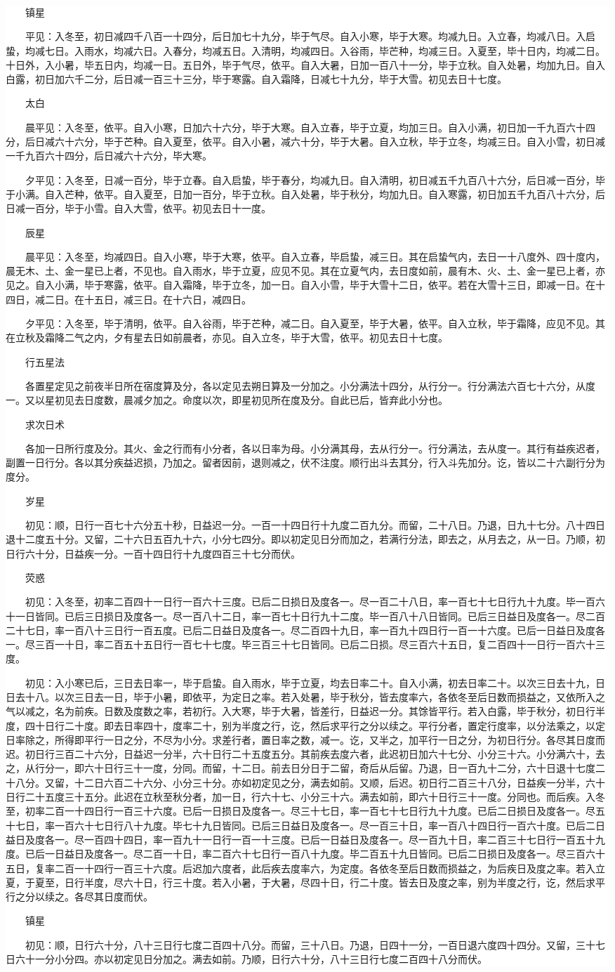 　　镇星

　　平见：入冬至，初日减四千八百一十四分，后日加七十九分，毕于气尽。自入小寒，毕于大寒。均减九日。入立春，均减八日。入启蛰，均减七日。入雨水，均减六日。入春分，均减五日。入清明，均减四日。入谷雨，毕芒种，均减三日。入夏至，毕十日内，均减二日。十日外，入小暑，毕五日内，均减一日。五日外，毕于气尽，依平。自入大暑，日加一百八十一分，毕于立秋。自入处暑，均加九日。自入白露，初日加六千二分，后日减一百三十三分，毕于寒露。自入霜降，日减七十九分，毕于大雪。初见去日十七度。

　　太白

　　晨平见：入冬至，依平。自入小寒，日加六十六分，毕于大寒。自入立春，毕于立夏，均加三日。自入小满，初日加一千九百六十四分，后日减六十六分，毕于芒种。自入夏至，依平。自入小暑，减六十分，毕于大暑。自入立秋，毕于立冬，均减三日。自入小雪，初日减一千九百六十四分，后日减六十六分，毕大寒。

　　夕平见：入冬至，日减一百分，毕于立春。自入启蛰，毕于春分，均减九日。自入清明，初日减五千九百八十六分，后日减一百分，毕于小满。自入芒种，依平。自入夏至，日加一百分，毕于立秋。自入处暑，毕于秋分，均加九日。自入寒露，初日加五千九百八十六分，后日减一百分，毕于小雪。自入大雪，依平。初见去日十一度。

　　辰星

　　晨平见：入冬至，均减四日。自入小寒，毕于大寒，依平。自入立春，毕启蛰，减三日。其在启蛰气内，去日一十八度外、四十度内，晨无木、土、金一星已上者，不见也。自入雨水，毕于立夏，应见不见。其在立夏气内，去日度如前，晨有木、火、土、金一星已上者，亦见之。自入小满，毕于寒露，依平。自入霜降，毕于立冬，加一日。自入小雪，毕于大雪十二日，依平。若在大雪十三日，即减一日。在十四日，减二日。在十五日，减三日。在十六日，减四日。

　　夕平见：入冬至，毕于清明，依平。自入谷雨，毕于芒种，减二日。自入夏至，毕于大暑，依平。自入立秋，毕于霜降，应见不见。其在立秋及霜降二气之内，夕有星去日如前晨者，亦见。自入立冬，毕于大雪，依平。初见去日十七度。

　　行五星法

　　各置星定见之前夜半日所在宿度算及分，各以定见去朔日算及一分加之。小分满法十四分，从行分一。行分满法六百七十六分，从度一。又以星初见去日度数，晨减夕加之。命度以次，即星初见所在度及分。自此已后，皆弃此小分也。

　　求次日术

　　各加一日所行度及分。其火、金之行而有小分者，各以日率为母。小分满其母，去从行分一。行分满法，去从度一。其行有益疾迟者，副置一日行分。各以其分疾益迟损，乃加之。留者因前，退则减之，伏不注度。顺行出斗去其分，行入斗先加分。讫，皆以二十六副行分为度分。

　　岁星

　　初见：顺，日行一百七十六分五十秒，日益迟一分。一百一十四日行十九度二百九分。而留，二十八日。乃退，日九十七分。八十四日退十二度五十分。又留，二十六日五百九十六，小分七四分。即以初定见日分而加之，若满行分法，即去之，从月去之，从一日。乃顺，初日行六十分，日益疾一分。一百十四日行十九度四百三十七分而伏。

　　荧惑

　　初见：入冬至，初率二百四十一日行一百六十三度。已后二日损日及度各一。尽一百二十八日，率一百七十七日行九十九度。毕一百六十一日皆同。已后三日损日及度各一。尽一百八十二日，率一百七十日行九十二度。毕一百八十八日皆同。已后三日益日及度各一。尽二百二十七日，率一百八十三日行一百五度。已后二日益日及度各一。尽二百四十九日，率一百九十四日行一百一十六度。已后一日益日及度各一。尽三百一十日，率二百五十五日行一百七十七度。毕三百三十七日皆同。已后二日损。尽三百六十五日，复二百四十一日行一百六十三度。

　　初见：入小寒已后，三日去日率一，毕于启蛰。自入雨水，毕于立夏，均去日率二十。自入小满，初去日率二十。以次三日去十九，日日去十八。以次三日去一日，毕于小暑，即依平，为定日之率。若入处暑，毕于秋分，皆去度率六，各依冬至后日数而损益之，又依所入之气以减之，名为前疾。日数及度数之率，若初行。入大寒，毕于大暑，皆差行，日益迟一分。其馀皆平行。若入白露，毕于秋分，初日行半度，四十日行二十度。即去日率四十，度率二十，别为半度之行，讫，然后求平行之分以续之。平行分者，置定行度率，以分法乘之，以定日率除之，所得即平行一日之分，不尽为小分。求差行者，置日率之数，减一。讫，又半之，加平行一日之分，为初日行分。各尽其日度而迟。初日行三百二十六分，日益迟一分半，六十日行二十五度五分。其前疾去度六者，此迟初日加六十七分、小分三十六。小分满六十，去之，从行分一，即六十日行三十一度，分同。而留，十二日。前去日分日于二留，奇后从后留。乃退，日一百九十二分，六十日退十七度二十八分。又留，十二日六百二十六分、小分三十分。亦如初定见之分，满去如前。又顺，后迟。初日行二百三十八分，日益疾一分半，六十日行二十五度三十五分。此迟在立秋至秋分者，加一日，行六十七、小分三十六。满去如前，即六十日行三十一度。分同也。而后疾。入冬至，初率二百一十四日行一百三十六度。已后一日损日及度各一。尽三十七日，率一百七十七日行九十九度。已后二日损日及度各一。尽五十七日，率一百六十七日行八十九度。毕七十九日皆同。已后三日益日及度各一。尽一百三十日，率一百八十四日行一百六十度。已后二日益日及度各一。尽一百四十四日，率一百九十一日行一百一十三度。已后一日益日及度各一。尽一百九十日，率二百三十七日行一百五十九度。已后一日益日及度各一。尽二百一十日，率二百六十七日行一百八十九度。毕二百五十九日皆同。已后二日损日及度各一。尽三百六十五日，复率二百一十四行一百三十六度。后迟加六度者，此后疾去度率六，为定度。各依冬至后日数而损益之，为后疾日及度之率。若入立夏，于夏至，日行半度，尽六十日，行三十度。若入小暑，于大暑，尽四十日，行二十度。皆去日及度之率，别为半度之行，讫，然后求平行之分以续之。各尽其日度而伏。

　　镇星

　　初见：顺，日行六十分，八十三日行七度二百四十八分。而留，三十八日。乃退，日四十一分，一百日退六度四十四分。又留，三十七日六十一分小分四。亦以初定见日分加之。满去如前。乃顺，日行六十分，八十三日行七度二百四十八分而伏。

